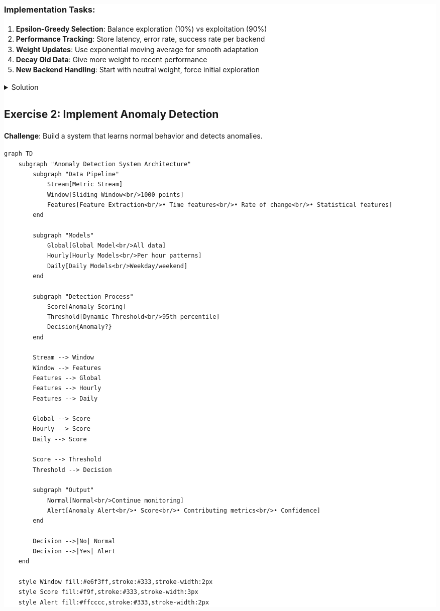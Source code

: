 ### Implementation Tasks:
1. **Epsilon-Greedy Selection**: Balance exploration (10%) vs exploitation (90%)
2. **Performance Tracking**: Store latency, error rate, success rate per backend
3. **Weight Updates**: Use exponential moving average for smooth adaptation
4. **Decay Old Data**: Give more weight to recent performance
5. **New Backend Handling**: Start with neutral weight, force initial exploration

<details><summary>Solution</summary></details>

## Exercise 2: Implement Anomaly Detection

**Challenge**: Build a system that learns normal behavior and detects anomalies.

```mermaid
graph TD
    subgraph "Anomaly Detection System Architecture"
        subgraph "Data Pipeline"
            Stream[Metric Stream]
            Window[Sliding Window<br/>1000 points]
            Features[Feature Extraction<br/>• Time features<br/>• Rate of change<br/>• Statistical features]
        end
        
        subgraph "Models"
            Global[Global Model<br/>All data]
            Hourly[Hourly Models<br/>Per hour patterns]
            Daily[Daily Models<br/>Weekday/weekend]
        end
        
        subgraph "Detection Process"
            Score[Anomaly Scoring]
            Threshold[Dynamic Threshold<br/>95th percentile]
            Decision{Anomaly?}
        end
        
        Stream --> Window
        Window --> Features
        Features --> Global
        Features --> Hourly
        Features --> Daily
        
        Global --> Score
        Hourly --> Score
        Daily --> Score
        
        Score --> Threshold
        Threshold --> Decision
        
        subgraph "Output"
            Normal[Normal<br/>Continue monitoring]
            Alert[Anomaly Alert<br/>• Score<br/>• Contributing metrics<br/>• Confidence]
        end
        
        Decision -->|No| Normal
        Decision -->|Yes| Alert
    end
    
    style Window fill:#e6f3ff,stroke:#333,stroke-width:2px
    style Score fill:#f9f,stroke:#333,stroke-width:3px
    style Alert fill:#ffcccc,stroke:#333,stroke-width:2px
```

